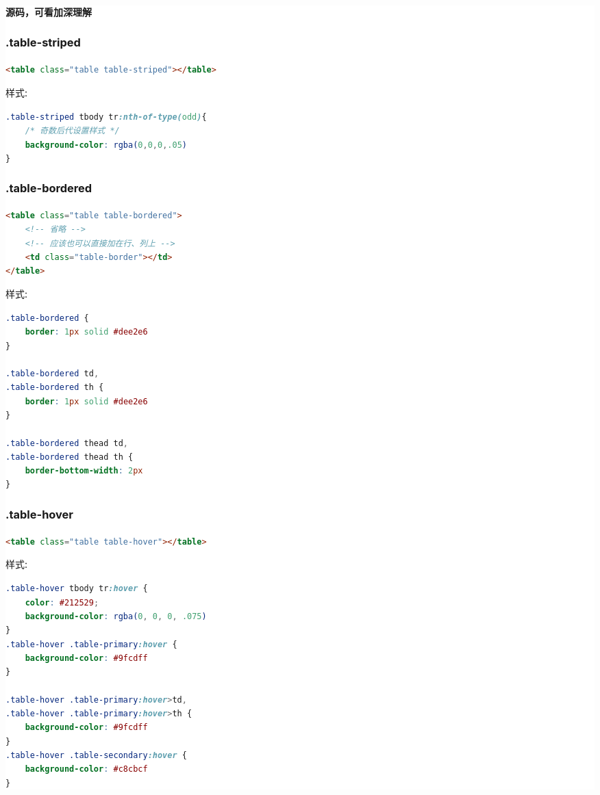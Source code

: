 **源码，可看加深理解**

### .table-striped

```html
<table class="table table-striped"></table>
```

样式:

```css
.table-striped tbody tr:nth-of-type(odd){
    /* 奇数后代设置样式 */
	background-color: rgba(0,0,0,.05)
}
```

### .table-bordered

```html
<table class="table table-bordered">
    <!-- 省略 -->
    <!-- 应该也可以直接加在行、列上 -->
    <td class="table-border"></td>
</table>
```

样式:

```css
.table-bordered {
	border: 1px solid #dee2e6
}

.table-bordered td,
.table-bordered th {
	border: 1px solid #dee2e6
}

.table-bordered thead td,
.table-bordered thead th {
	border-bottom-width: 2px
}
```

### .table-hover

```html
<table class="table table-hover"></table>
```

样式:

```css
.table-hover tbody tr:hover {
	color: #212529;
	background-color: rgba(0, 0, 0, .075)
}
.table-hover .table-primary:hover {
	background-color: #9fcdff
}

.table-hover .table-primary:hover>td,
.table-hover .table-primary:hover>th {
	background-color: #9fcdff
}
.table-hover .table-secondary:hover {
	background-color: #c8cbcf
}
```